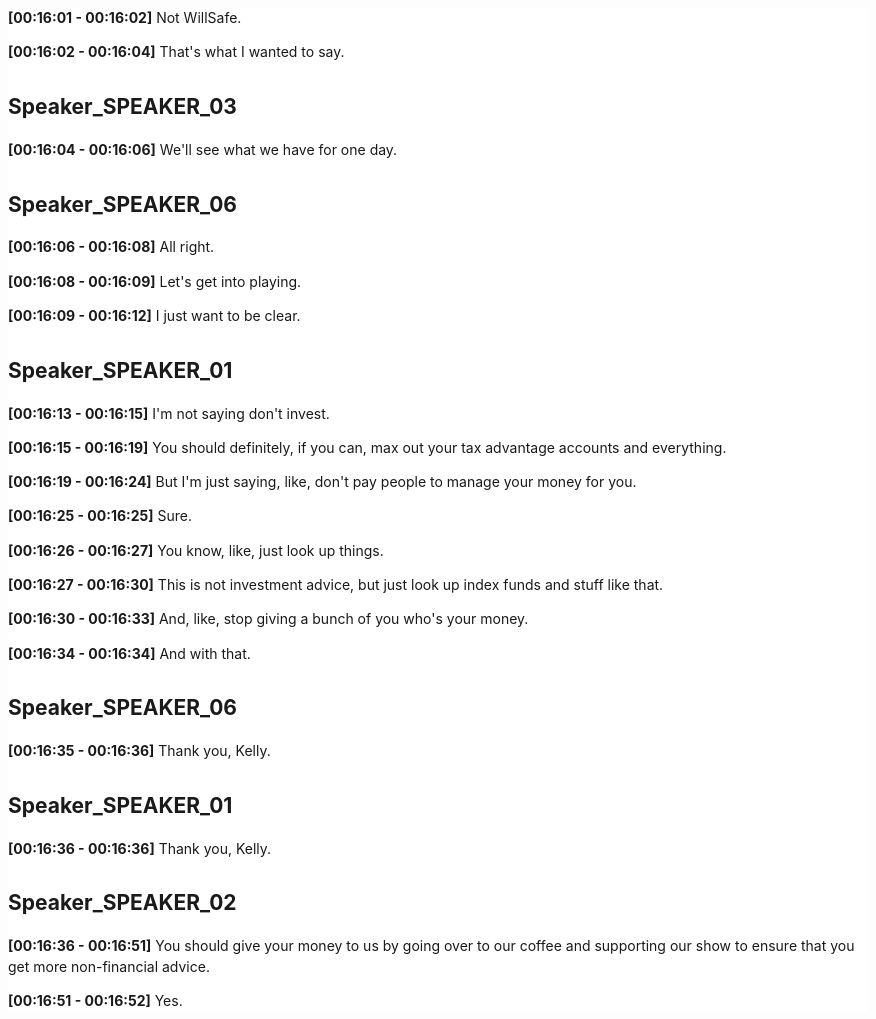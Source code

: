 **[00:16:01 - 00:16:02]** Not WillSafe.

**[00:16:02 - 00:16:04]** That's what I wanted to say.


## Speaker_SPEAKER_03

**[00:16:04 - 00:16:06]** We'll see what we have for one day.


## Speaker_SPEAKER_06

**[00:16:06 - 00:16:08]** All right.

**[00:16:08 - 00:16:09]** Let's get into playing.

**[00:16:09 - 00:16:12]** I just want to be clear.


## Speaker_SPEAKER_01

**[00:16:13 - 00:16:15]** I'm not saying don't invest.

**[00:16:15 - 00:16:19]** You should definitely, if you can, max out your tax advantage accounts and everything.

**[00:16:19 - 00:16:24]** But I'm just saying, like, don't pay people to manage your money for you.

**[00:16:25 - 00:16:25]** Sure.

**[00:16:26 - 00:16:27]** You know, like, just look up things.

**[00:16:27 - 00:16:30]** This is not investment advice, but just look up index funds and stuff like that.

**[00:16:30 - 00:16:33]** And, like, stop giving a bunch of you who's your money.

**[00:16:34 - 00:16:34]** And with that.


## Speaker_SPEAKER_06

**[00:16:35 - 00:16:36]** Thank you, Kelly.


## Speaker_SPEAKER_01

**[00:16:36 - 00:16:36]** Thank you, Kelly.


## Speaker_SPEAKER_02

**[00:16:36 - 00:16:51]** You should give your money to us by going over to our coffee and supporting our show to ensure that you get more non-financial advice.

**[00:16:51 - 00:16:52]** Yes.


